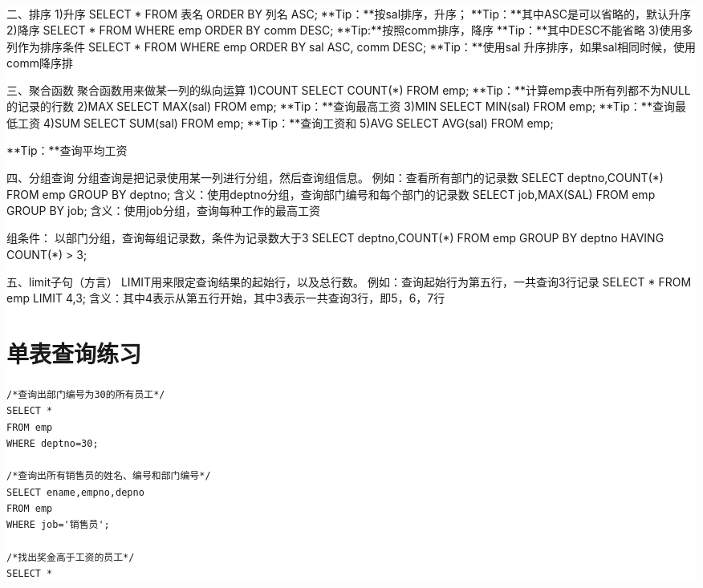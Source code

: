 二、排序
1)升序
SELECT * FROM 表名 ORDER BY 列名 ASC;
**Tip：**按sal排序，升序；
**Tip：**其中ASC是可以省略的，默认升序
2)降序
SELECT * FROM WHERE emp ORDER BY comm DESC;
**Tip:**按照comm排序，降序
**Tip：**其中DESC不能省略
3)使用多列作为排序条件
SELECT * FROM WHERE emp ORDER BY sal ASC, comm DESC;
**Tip：**使用sal 升序排序，如果sal相同时候，使用comm降序排

三、聚合函数
聚合函数用来做某一列的纵向运算
1)COUNT
SELECT COUNT(*) FROM emp;
**Tip：**计算emp表中所有列都不为NULL的记录的行数
2)MAX
SELECT MAX(sal) FROM emp;
**Tip：**查询最高工资
3)MIN
SELECT MIN(sal) FROM emp;
**Tip：**查询最低工资
4)SUM
SELECT SUM(sal) FROM emp;
**Tip：**查询工资和
5)AVG
SELECT AVG(sal) FROM emp;

**Tip：**查询平均工资

四、分组查询
分组查询是把记录使用某一列进行分组，然后查询组信息。
例如：查看所有部门的记录数
SELECT deptno,COUNT(*) FROM emp GROUP BY deptno;
含义：使用deptno分组，查询部门编号和每个部门的记录数
SELECT job,MAX(SAL) FROM emp GROUP BY job;
含义：使用job分组，查询每种工作的最高工资

组条件：
以部门分组，查询每组记录数，条件为记录数大于3
SELECT deptno,COUNT(\*) FROM emp GROUP BY deptno HAVING COUNT(*) > 3;

五、limit子句（方言）
LIMIT用来限定查询结果的起始行，以及总行数。
例如：查询起始行为第五行，一共查询3行记录
SELECT * FROM emp LIMIT 4,3;
含义：其中4表示从第五行开始，其中3表示一共查询3行，即5，6，7行

# 单表查询练习

```
/*查询出部门编号为30的所有员工*/
SELECT *
FROM emp
WHERE deptno=30;

/*查询出所有销售员的姓名、编号和部门编号*/
SELECT ename,empno,depno
FROM emp
WHERE job='销售员';

/*找出奖金高于工资的员工*/
SELECT *
```